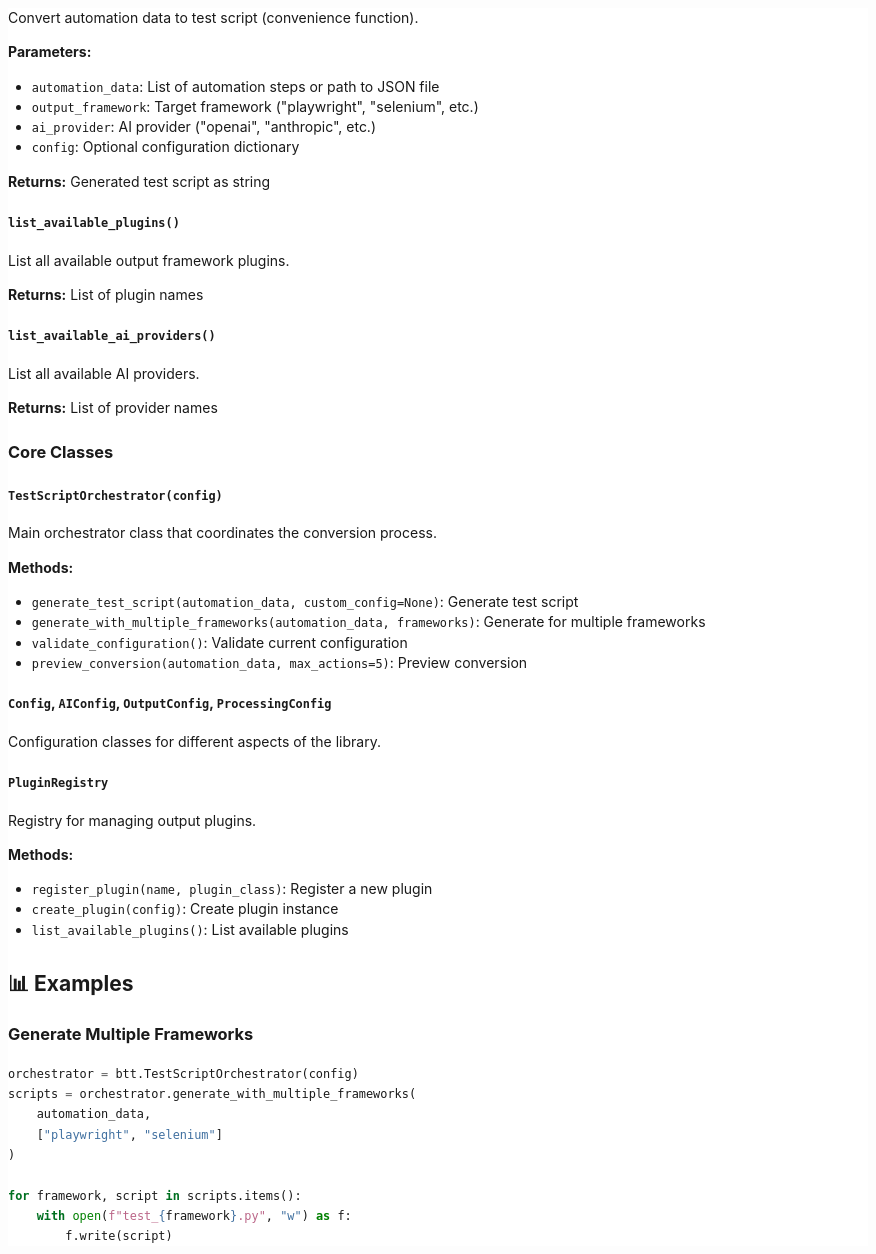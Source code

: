 Convert automation data to test script (convenience function).

**Parameters:**
- `automation_data`: List of automation steps or path to JSON file
- `output_framework`: Target framework ("playwright", "selenium", etc.)
- `ai_provider`: AI provider ("openai", "anthropic", etc.)
- `config`: Optional configuration dictionary

**Returns:** Generated test script as string

#### `list_available_plugins()`

List all available output framework plugins.

**Returns:** List of plugin names

#### `list_available_ai_providers()`

List all available AI providers.

**Returns:** List of provider names

### Core Classes

#### `TestScriptOrchestrator(config)`

Main orchestrator class that coordinates the conversion process.

**Methods:**
- `generate_test_script(automation_data, custom_config=None)`: Generate test script
- `generate_with_multiple_frameworks(automation_data, frameworks)`: Generate for multiple frameworks
- `validate_configuration()`: Validate current configuration
- `preview_conversion(automation_data, max_actions=5)`: Preview conversion

#### `Config`, `AIConfig`, `OutputConfig`, `ProcessingConfig`

Configuration classes for different aspects of the library.

#### `PluginRegistry`

Registry for managing output plugins.

**Methods:**
- `register_plugin(name, plugin_class)`: Register a new plugin
- `create_plugin(config)`: Create plugin instance
- `list_available_plugins()`: List available plugins

## 📊 Examples

### Generate Multiple Frameworks

```python
orchestrator = btt.TestScriptOrchestrator(config)
scripts = orchestrator.generate_with_multiple_frameworks(
    automation_data, 
    ["playwright", "selenium"]
)

for framework, script in scripts.items():
    with open(f"test_{framework}.py", "w") as f:
        f.write(script)
```
